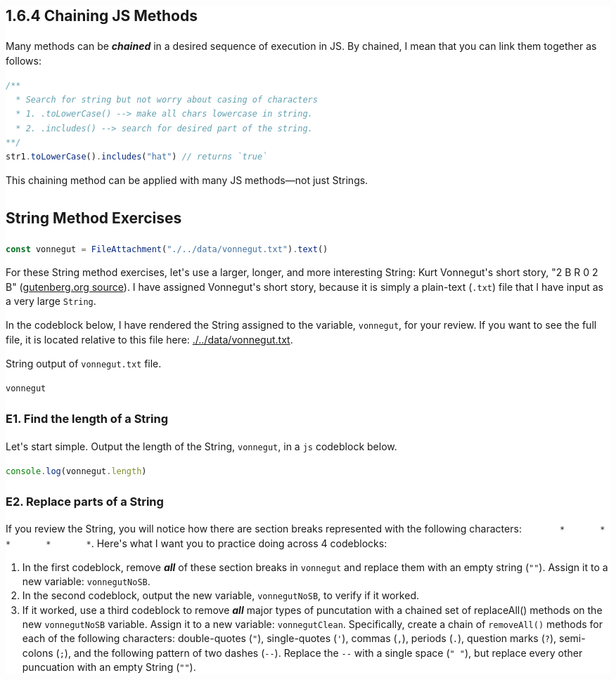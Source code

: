 ## 1.6.4 Chaining JS Methods

Many methods can be ***chained*** in a desired sequence of execution in JS. By chained, I mean that you can link them together as follows:

```js
/**
  * Search for string but not worry about casing of characters
  * 1. .toLowerCase() --> make all chars lowercase in string.
  * 2. .includes() --> search for desired part of the string.
**/
str1.toLowerCase().includes("hat") // returns `true`
```

This chaining method can be applied with many JS methods—not just Strings.

## String Method Exercises

```js
const vonnegut = FileAttachment("./../data/vonnegut.txt").text()
```

For these String method exercises, let's use a larger, longer, and more interesting String: Kurt Vonnegut's short story, "2 B R 0 2 B" ([gutenberg.org source](https://www.gutenberg.org/files/21279/21279-h/21279-h.htm)). I have assigned Vonnegut's short story, because it is simply a plain-text (`.txt`) file that I have input as a very large `String`.

In the codeblock below, I have rendered the String assigned to the variable, `vonnegut`, for your review. If you want to see the full file, it is located relative to this file here: [./../data/vonnegut.txt](./../data/vonnegut.txt).

<p class="codeblock-caption">
  String output of <code>vonnegut.txt</code> file.
</p>

```js
vonnegut
```

### E1. Find the length of a String

Let's start simple. Output the length of the String, `vonnegut`, in a `js` codeblock below.

```js
console.log(vonnegut.length)
```

### E2. Replace parts of a String

If you review the String, you will notice how there are section breaks represented with the following characters: `       *       *       *       *       *`. Here's what I want you to practice doing across 4 codeblocks:

1. In the first codeblock, remove ***all*** of these section breaks in `vonnegut` and replace them with an empty string (`""`). Assign it to a new variable: `vonnegutNoSB`.
2. In the second codeblock, output the new variable, `vonnegutNoSB`, to verify if it worked.
3. If it worked, use a third codeblock to remove ***all*** major types of puncutation with a chained set of replaceAll() methods on the new `vonnegutNoSB` variable. Assign it to a new variable: `vonnegutClean`. Specifically, create a chain of `removeAll()` methods for each of the following characters: double-quotes (`"`), single-quotes (`'`), commas (`,`), periods (`.`), question marks (`?`), semi-colons (`;`), and the following pattern of two dashes (`--`). Replace the `--` with a single space (`" "`), but replace every other puncuation with an empty String (`""`).
    <div class="tip">
      <p>